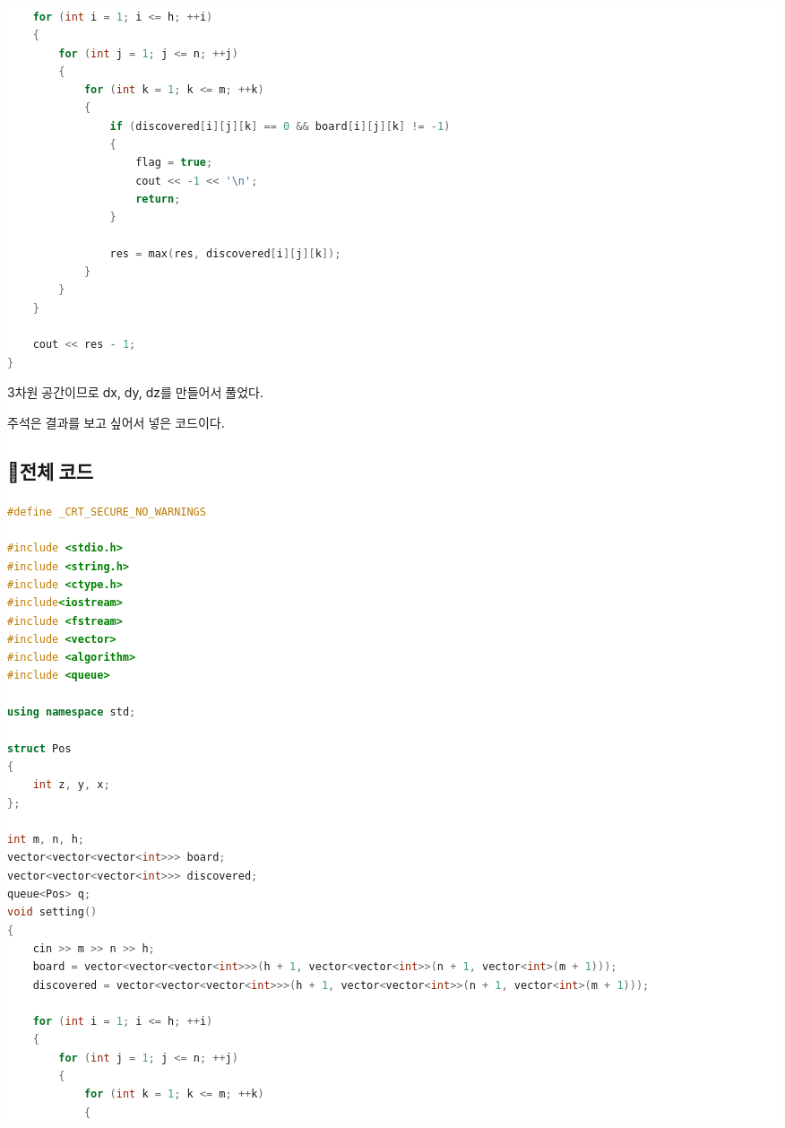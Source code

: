 ```cpp
	for (int i = 1; i <= h; ++i)
	{
		for (int j = 1; j <= n; ++j)
		{
			for (int k = 1; k <= m; ++k)
			{
				if (discovered[i][j][k] == 0 && board[i][j][k] != -1)
				{
					flag = true;
					cout << -1 << '\n';
					return;
				}

				res = max(res, discovered[i][j][k]);
			}
		}
	}

	cout << res - 1;
}
```

3차원 공간이므로 dx, dy, dz를 만들어서 풀었다.  

주석은 결과를 보고 싶어서 넣은 코드이다.  

## 🚀전체 코드

```cpp
#define _CRT_SECURE_NO_WARNINGS

#include <stdio.h>
#include <string.h>
#include <ctype.h>
#include<iostream>
#include <fstream>
#include <vector>
#include <algorithm>
#include <queue>

using namespace std;

struct Pos
{
	int z, y, x;
};

int m, n, h;
vector<vector<vector<int>>> board;
vector<vector<vector<int>>> discovered;
queue<Pos> q;
void setting()
{
	cin >> m >> n >> h;
	board = vector<vector<vector<int>>>(h + 1, vector<vector<int>>(n + 1, vector<int>(m + 1)));
	discovered = vector<vector<vector<int>>>(h + 1, vector<vector<int>>(n + 1, vector<int>(m + 1)));

	for (int i = 1; i <= h; ++i)
	{
		for (int j = 1; j <= n; ++j)
		{
			for (int k = 1; k <= m; ++k)
			{
```